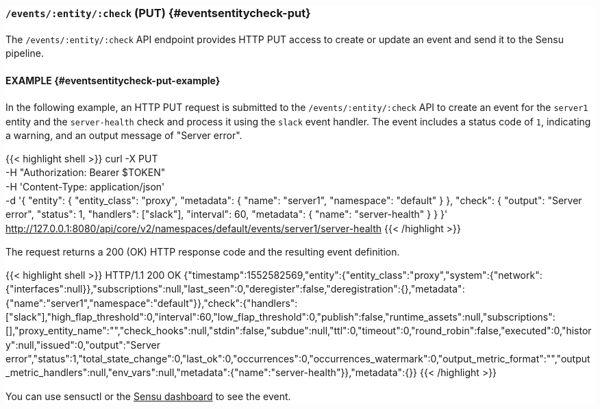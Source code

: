### `/events/:entity/:check` (PUT) {#eventsentitycheck-put}

The `/events/:entity/:check` API endpoint provides HTTP PUT access to create or update an event and send it to the Sensu pipeline.

#### EXAMPLE {#eventsentitycheck-put-example}

In the following example, an HTTP PUT request is submitted to the `/events/:entity/:check` API to create an event for the `server1` entity and the `server-health` check and process it using the `slack` event handler.
The event includes a status code of `1`, indicating a warning, and an output message of "Server error".

{{< highlight shell >}}
curl -X PUT \
-H "Authorization: Bearer $TOKEN" \
-H 'Content-Type: application/json' \
-d '{
  "entity": {
    "entity_class": "proxy",
    "metadata": {
      "name": "server1",
      "namespace": "default"
    }
  },
  "check": {
    "output": "Server error",
    "status": 1,
    "handlers": ["slack"],
    "interval": 60,
    "metadata": {
      "name": "server-health"
    }
  }
}' \
http://127.0.0.1:8080/api/core/v2/namespaces/default/events/server1/server-health
{{< /highlight >}}

The request returns a 200 (OK) HTTP response code and the resulting event definition.

{{< highlight shell >}}
HTTP/1.1 200 OK
{"timestamp":1552582569,"entity":{"entity_class":"proxy","system":{"network":{"interfaces":null}},"subscriptions":null,"last_seen":0,"deregister":false,"deregistration":{},"metadata":{"name":"server1","namespace":"default"}},"check":{"handlers":["slack"],"high_flap_threshold":0,"interval":60,"low_flap_threshold":0,"publish":false,"runtime_assets":null,"subscriptions":[],"proxy_entity_name":"","check_hooks":null,"stdin":false,"subdue":null,"ttl":0,"timeout":0,"round_robin":false,"executed":0,"history":null,"issued":0,"output":"Server error","status":1,"total_state_change":0,"last_ok":0,"occurrences":0,"occurrences_watermark":0,"output_metric_format":"","output_metric_handlers":null,"env_vars":null,"metadata":{"name":"server-health"}},"metadata":{}}
{{< /highlight >}}

You can use sensuctl or the [Sensu dashboard](../../dashboard/overview) to see the event.


[1]: ../../reference/events